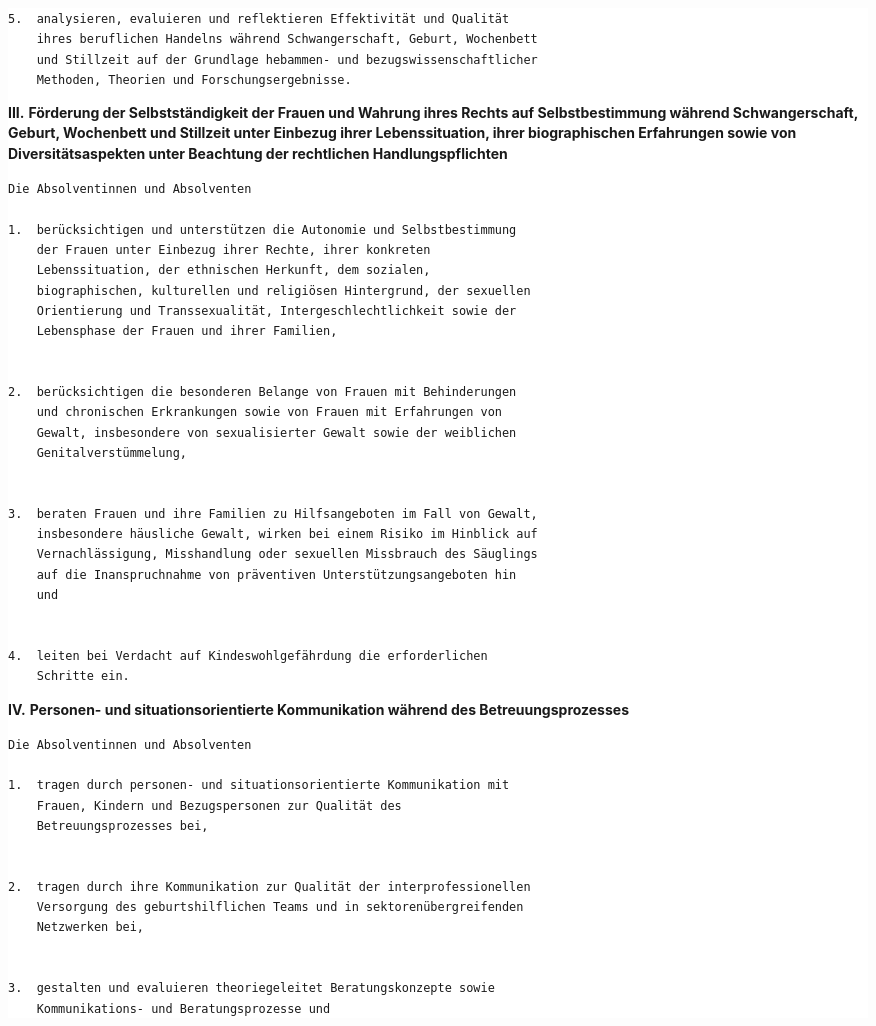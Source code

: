 
    5.  analysieren, evaluieren und reflektieren Effektivität und Qualität
        ihres beruflichen Handelns während Schwangerschaft, Geburt, Wochenbett
        und Stillzeit auf der Grundlage hebammen- und bezugswissenschaftlicher
        Methoden, Theorien und Forschungsergebnisse.





**III.** **Förderung der Selbstständigkeit der Frauen und Wahrung ihres Rechts
    auf Selbstbestimmung während Schwangerschaft, Geburt, Wochenbett und
    Stillzeit unter Einbezug ihrer Lebenssituation, ihrer biographischen
    Erfahrungen sowie von Diversitätsaspekten unter Beachtung der
    rechtlichen Handlungspflichten**

    Die Absolventinnen und Absolventen

    1.  berücksichtigen und unterstützen die Autonomie und Selbstbestimmung
        der Frauen unter Einbezug ihrer Rechte, ihrer konkreten
        Lebenssituation, der ethnischen Herkunft, dem sozialen,
        biographischen, kulturellen und religiösen Hintergrund, der sexuellen
        Orientierung und Transsexualität, Intergeschlechtlichkeit sowie der
        Lebensphase der Frauen und ihrer Familien,


    2.  berücksichtigen die besonderen Belange von Frauen mit Behinderungen
        und chronischen Erkrankungen sowie von Frauen mit Erfahrungen von
        Gewalt, insbesondere von sexualisierter Gewalt sowie der weiblichen
        Genitalverstümmelung,


    3.  beraten Frauen und ihre Familien zu Hilfsangeboten im Fall von Gewalt,
        insbesondere häusliche Gewalt, wirken bei einem Risiko im Hinblick auf
        Vernachlässigung, Misshandlung oder sexuellen Missbrauch des Säuglings
        auf die Inanspruchnahme von präventiven Unterstützungsangeboten hin
        und


    4.  leiten bei Verdacht auf Kindeswohlgefährdung die erforderlichen
        Schritte ein.





**IV.** **Personen- und situationsorientierte Kommunikation während des
    Betreuungsprozesses**

    Die Absolventinnen und Absolventen

    1.  tragen durch personen- und situationsorientierte Kommunikation mit
        Frauen, Kindern und Bezugspersonen zur Qualität des
        Betreuungsprozesses bei,


    2.  tragen durch ihre Kommunikation zur Qualität der interprofessionellen
        Versorgung des geburtshilflichen Teams und in sektorenübergreifenden
        Netzwerken bei,


    3.  gestalten und evaluieren theoriegeleitet Beratungskonzepte sowie
        Kommunikations- und Beratungsprozesse und
